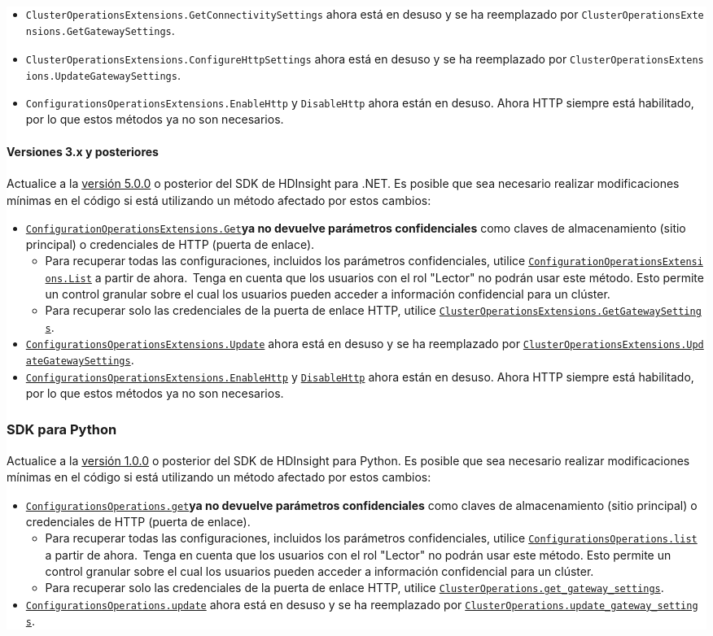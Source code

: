 - `ClusterOperationsExtensions.GetConnectivitySettings` ahora está en desuso y se ha reemplazado por `ClusterOperationsExtensions.GetGatewaySettings`.

- `ClusterOperationsExtensions.ConfigureHttpSettings` ahora está en desuso y se ha reemplazado por `ClusterOperationsExtensions.UpdateGatewaySettings`.

- `ConfigurationsOperationsExtensions.EnableHttp` y `DisableHttp` ahora están en desuso. Ahora HTTP siempre está habilitado, por lo que estos métodos ya no son necesarios.

#### <a name="versions-3x-and-up"></a>Versiones 3.x y posteriores

Actualice a la [versión 5.0.0](https://www.nuget.org/packages/Microsoft.Azure.Management.HDInsight/5.0.0) o posterior del SDK de HDInsight para .NET. Es posible que sea necesario realizar modificaciones mínimas en el código si está utilizando un método afectado por estos cambios:

- [`ConfigurationOperationsExtensions.Get`](/dotnet/api/microsoft.azure.management.hdinsight.configurationsoperationsextensions.get?view=azure-dotnet&preserve-view=true)**ya no devuelve parámetros confidenciales** como claves de almacenamiento (sitio principal) o credenciales de HTTP (puerta de enlace).
    - Para recuperar todas las configuraciones, incluidos los parámetros confidenciales, utilice [`ConfigurationOperationsExtensions.List`](/dotnet/api/microsoft.azure.management.hdinsight.configurationsoperationsextensions.list?view=azure-dotnet&preserve-view=true) a partir de ahora.  Tenga en cuenta que los usuarios con el rol "Lector" no podrán usar este método. Esto permite un control granular sobre el cual los usuarios pueden acceder a información confidencial para un clúster. 
    - Para recuperar solo las credenciales de la puerta de enlace HTTP, utilice [`ClusterOperationsExtensions.GetGatewaySettings`](/dotnet/api/microsoft.azure.management.hdinsight.clustersoperationsextensions.getgatewaysettings?view=azure-dotnet&preserve-view=true). 
- [`ConfigurationsOperationsExtensions.Update`](/dotnet/api/microsoft.azure.management.hdinsight.configurationsoperationsextensions.update?view=azure-dotnet&preserve-view=true) ahora está en desuso y se ha reemplazado por [`ClusterOperationsExtensions.UpdateGatewaySettings`](/dotnet/api/microsoft.azure.management.hdinsight.clustersoperationsextensions.updategatewaysettings?view=azure-dotnet&preserve-view=true). 
- [`ConfigurationsOperationsExtensions.EnableHttp`](/dotnet/api/microsoft.azure.management.hdinsight.configurationsoperationsextensions.enablehttp?view=azure-dotnet&preserve-view=true) y [`DisableHttp`](/dotnet/api/microsoft.azure.management.hdinsight.configurationsoperationsextensions.disablehttp?view=azure-dotnet&preserve-view=true) ahora están en desuso. Ahora HTTP siempre está habilitado, por lo que estos métodos ya no son necesarios.

### <a name="sdk-for-python"></a>SDK para Python

Actualice a la [versión 1.0.0](https://pypi.org/project/azure-mgmt-hdinsight/1.0.0/) o posterior del SDK de HDInsight para Python. Es posible que sea necesario realizar modificaciones mínimas en el código si está utilizando un método afectado por estos cambios:

- [`ConfigurationsOperations.get`](/python/api/azure-mgmt-hdinsight/azure.mgmt.hdinsight.operations.configurationsoperations#get-resource-group-name--cluster-name--configuration-name--custom-headers-none--raw-false----operation-config-)**ya no devuelve parámetros confidenciales** como claves de almacenamiento (sitio principal) o credenciales de HTTP (puerta de enlace).
    - Para recuperar todas las configuraciones, incluidos los parámetros confidenciales, utilice [`ConfigurationsOperations.list`](/python/api/azure-mgmt-hdinsight/azure.mgmt.hdinsight.operations.configurationsoperations#list-resource-group-name--cluster-name--custom-headers-none--raw-false----operation-config-) a partir de ahora.  Tenga en cuenta que los usuarios con el rol "Lector" no podrán usar este método. Esto permite un control granular sobre el cual los usuarios pueden acceder a información confidencial para un clúster. 
    - Para recuperar solo las credenciales de la puerta de enlace HTTP, utilice [`ClusterOperations.get_gateway_settings`](/python/api/azure-mgmt-hdinsight/azure.mgmt.hdinsight.operations.clustersoperations#get-gateway-settings-resource-group-name--cluster-name--custom-headers-none--raw-false----operation-config-).
- [`ConfigurationsOperations.update`](/python/api/azure-mgmt-hdinsight/azure.mgmt.hdinsight.operations.configurationsoperations#update-resource-group-name--cluster-name--configuration-name--parameters--custom-headers-none--raw-false--polling-true----operation-config-) ahora está en desuso y se ha reemplazado por [`ClusterOperations.update_gateway_settings`](/python/api/azure-mgmt-hdinsight/azure.mgmt.hdinsight.operations.clustersoperations#update-gateway-settings-resource-group-name--cluster-name--parameters--custom-headers-none--raw-false--polling-true----operation-config-).
